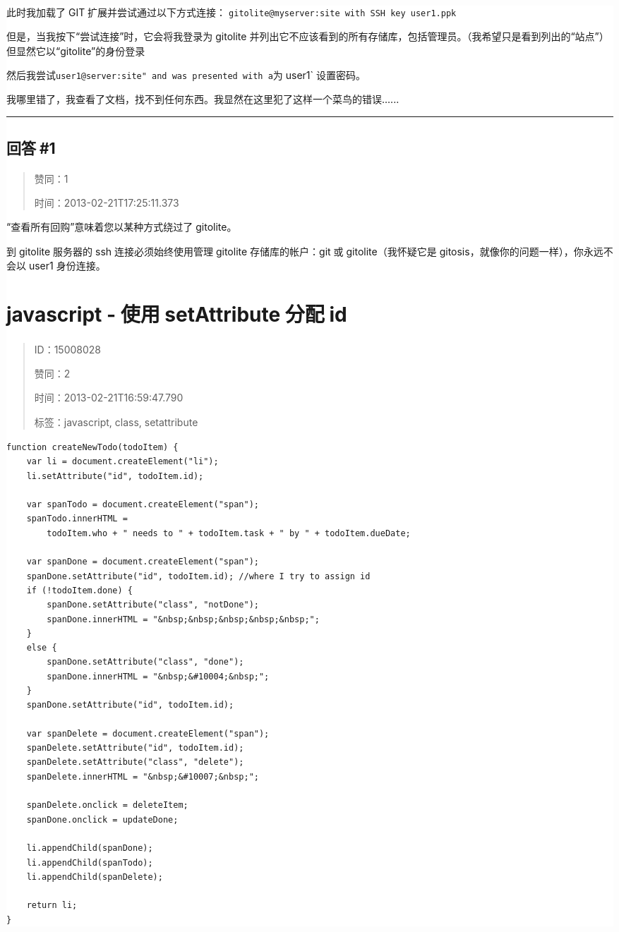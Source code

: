 此时我加载了 GIT 扩展并尝试通过以下方式连接： `gitolite@myserver:site with SSH key user1.ppk`

但是，当我按下“尝试连接”时，它会将我登录为 gitolite 并列出它不应该看到的所有存储库，包括管理员。（我希望只是看到列出的“站点”）但显然它以“gitolite”的身份登录

然后我尝试`user1@server:site" and was presented with a`为 user1` 设置密码。

我哪里错了，我查看了文档，找不到任何东西。我显然在这里犯了这样一个菜鸟的错误......

* * *

## 回答 #1

> 赞同：1
> 
> 时间：2013-02-21T17:25:11.373

“查看所有回购”意味着您以某种方式绕过了 gitolite。

到 gitolite 服务器的 ssh 连接必须始终使用管理 gitolite 存储库的帐户：git 或 gitolite（我怀疑它是 gitosis，就像你的问题一样），你永远不会以 user1 身份连接。

# javascript - 使用 setAttribute 分配 id

> ID：15008028
> 
> 赞同：2
> 
> 时间：2013-02-21T16:59:47.790
> 
> 标签：javascript, class, setattribute

```
function createNewTodo(todoItem) {
    var li = document.createElement("li");
    li.setAttribute("id", todoItem.id);

    var spanTodo = document.createElement("span");
    spanTodo.innerHTML =
        todoItem.who + " needs to " + todoItem.task + " by " + todoItem.dueDate;

    var spanDone = document.createElement("span");
    spanDone.setAttribute("id", todoItem.id); //where I try to assign id
    if (!todoItem.done) {
        spanDone.setAttribute("class", "notDone");
        spanDone.innerHTML = "&nbsp;&nbsp;&nbsp;&nbsp;&nbsp;";
    }
    else {
        spanDone.setAttribute("class", "done");
        spanDone.innerHTML = "&nbsp;&#10004;&nbsp;";        
    }
    spanDone.setAttribute("id", todoItem.id);

    var spanDelete = document.createElement("span");
    spanDelete.setAttribute("id", todoItem.id);
    spanDelete.setAttribute("class", "delete");
    spanDelete.innerHTML = "&nbsp;&#10007;&nbsp;";

    spanDelete.onclick = deleteItem;
    spanDone.onclick = updateDone;

    li.appendChild(spanDone);
    li.appendChild(spanTodo);
    li.appendChild(spanDelete);

    return li;
}
```
